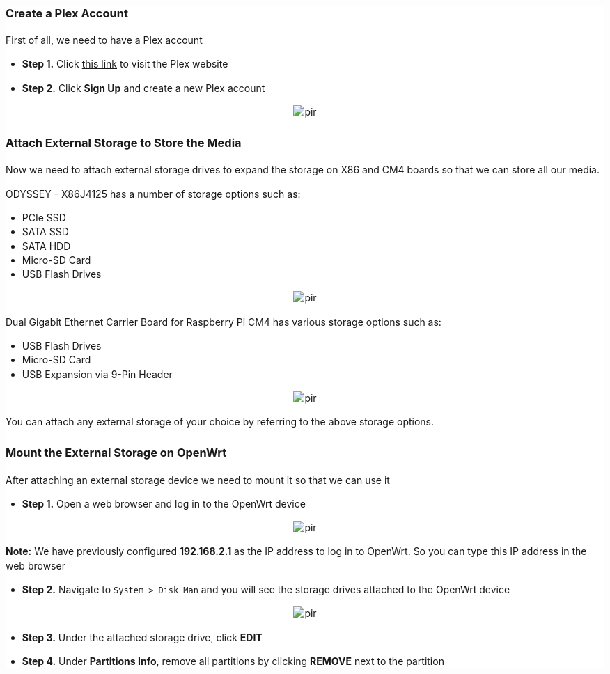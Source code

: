 ### Create a Plex Account

First of all, we need to have a Plex account

- **Step 1.** Click [this link](www.plex.tv) to visit the Plex website

- **Step 2.** Click **Sign Up** and create a new Plex account

<p style="text-align:center;"><img src="https://files.seeedstudio.com/wiki/OpenWrt/wiki2/plex-sign-up.jpg" alt="pir" width="1000" height="auto"></p>

### Attach External Storage to Store the Media

Now we need to attach external storage drives to expand the storage on X86 and CM4 boards so that we can store all our media.

ODYSSEY - X86J4125 has a number of storage options such as:

- PCIe SSD
- SATA SSD
- SATA HDD
- Micro-SD Card
- USB Flash Drives

<p style="text-align:center;"><img src="https://files.seeedstudio.com/wiki/OpenWrt/wiki2/X86-external-storage.png" alt="pir" width="650" height="auto"></p>

Dual Gigabit Ethernet Carrier Board for Raspberry Pi CM4 has various storage options such as:

- USB Flash Drives
- Micro-SD Card
- USB Expansion via 9-Pin Header

<p style="text-align:center;"><img src="https://files.seeedstudio.com/wiki/OpenWrt/wiki2/cm4-storage-2.jpg" alt="pir" width="1000" height="auto"></p>

You can attach any external storage of your choice by referring to the above storage options.

### Mount the External Storage on OpenWrt

After attaching an external storage device we need to mount it so that we can use it

- **Step 1.** Open a web browser and log in to the OpenWrt device

<p style="text-align:center;"><img src="https://files.seeedstudio.com/wiki/OpenWrt/wiki2/Luci.png" alt="pir" width="1000" height="auto"></p>

**Note:** We have previously configured **192.168.2.1** as the IP address to log in to OpenWrt. So you can type this IP address in the web browser

- **Step 2.** Navigate to `System > Disk Man` and you will see the storage drives attached to the OpenWrt device

<p style="text-align:center;"><img src="https://files.seeedstudio.com/wiki/OpenWrt/wiki2/Disk-man-1.png" alt="pir" width="1000" height="auto"></p>

- **Step 3.** Under the attached storage drive, click **EDIT**

- **Step 4.** Under **Partitions Info**, remove all partitions by clicking **REMOVE** next to the partition 
